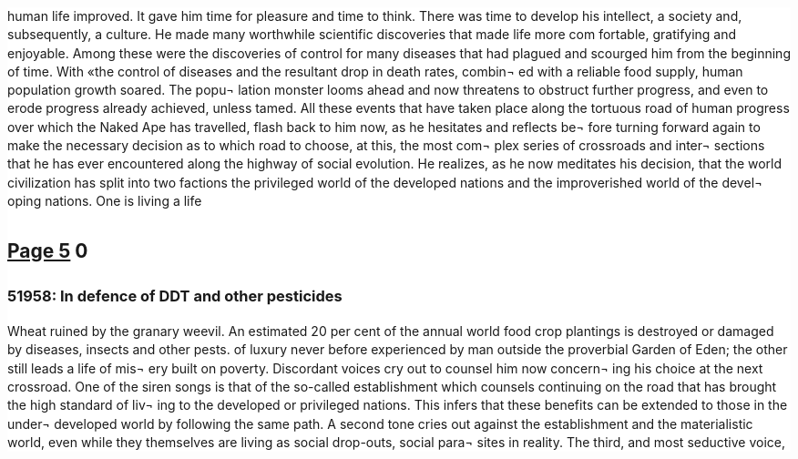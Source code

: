 human life improved. It gave him time
for pleasure and time to think. There
was time to develop his intellect, a
society and, subsequently, a culture.
He made many worthwhile scientific
discoveries that made life more com
fortable, gratifying and enjoyable.
Among these were the discoveries of
control for many diseases that had
plagued and scourged him from the
beginning of time.
With «the control of diseases and the
resultant drop in death rates, combin¬
ed with a reliable food supply, human
population growth soared. The popu¬
lation monster looms ahead and now
threatens to obstruct further progress,
and even to erode progress already
achieved, unless tamed.
All these events that have taken
place along the tortuous road of
human progress over which the Naked
Ape has travelled, flash back to him
now, as he hesitates and reflects be¬
fore turning forward again to make
the necessary decision as to which
road to choose, at this, the most com¬
plex series of crossroads and inter¬
sections that he has ever encountered
along the highway of social evolution.
He realizes, as he now meditates his
decision, that the world civilization has
split into two factions the privileged
world of the developed nations and
the improverished world of the devel¬
oping nations. One is living a life
## [Page 5](https://demo.humlab.umu.se/courier/078273engo.pdf#page=5) 0
### 51958: In defence of DDT and other pesticides
Wheat ruined by the granary weevil. An estimated 20 per cent of the annual world food crop
plantings is destroyed or damaged by diseases, insects and other pests.
of luxury never before experienced by
man outside the proverbial Garden of
Eden; the other still leads a life of mis¬
ery built on poverty. Discordant voices
cry out to counsel him now concern¬
ing his choice at the next crossroad.
One of the siren songs is that of
the so-called establishment which
counsels continuing on the road that
has brought the high standard of liv¬
ing to the developed or privileged
nations. This infers that these benefits
can be extended to those in the under¬
developed world by following the
same path.
A second tone cries out against the
establishment and the materialistic
world, even while they themselves are
living as social drop-outs, social para¬
sites in reality.
The third, and most seductive voice,